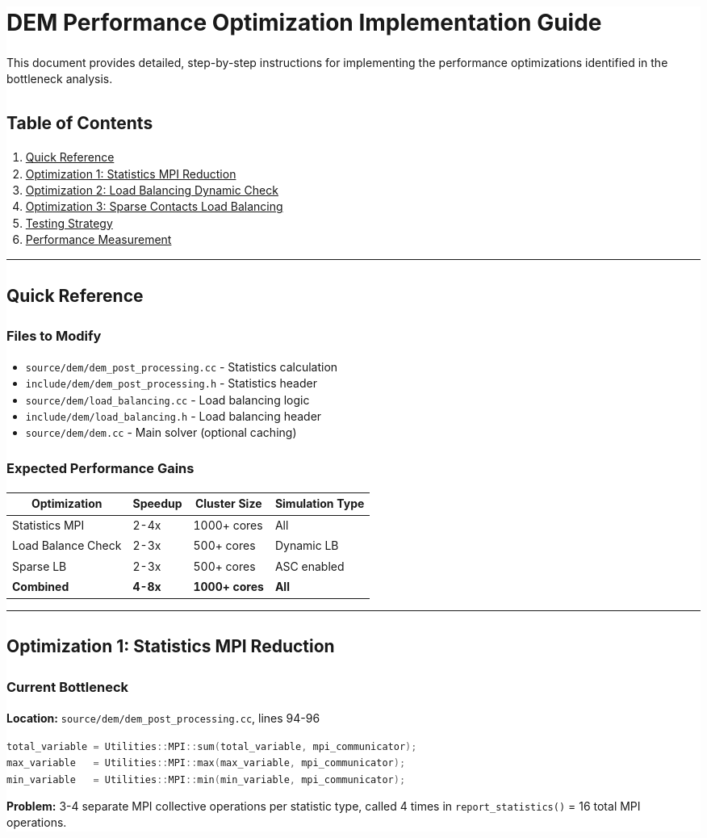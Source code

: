 # DEM Performance Optimization Implementation Guide

This document provides detailed, step-by-step instructions for implementing the performance optimizations identified in the bottleneck analysis.

## Table of Contents
1. [Quick Reference](#quick-reference)
2. [Optimization 1: Statistics MPI Reduction](#optimization-1-statistics-mpi-reduction)
3. [Optimization 2: Load Balancing Dynamic Check](#optimization-2-load-balancing-dynamic-check)
4. [Optimization 3: Sparse Contacts Load Balancing](#optimization-3-sparse-contacts-load-balancing)
5. [Testing Strategy](#testing-strategy)
6. [Performance Measurement](#performance-measurement)

---

## Quick Reference

### Files to Modify
- `source/dem/dem_post_processing.cc` - Statistics calculation
- `include/dem/dem_post_processing.h` - Statistics header
- `source/dem/load_balancing.cc` - Load balancing logic
- `include/dem/load_balancing.h` - Load balancing header
- `source/dem/dem.cc` - Main solver (optional caching)

### Expected Performance Gains
| Optimization | Speedup | Cluster Size | Simulation Type |
|--------------|---------|--------------|-----------------|
| Statistics MPI | 2-4x | 1000+ cores | All |
| Load Balance Check | 2-3x | 500+ cores | Dynamic LB |
| Sparse LB | 2-3x | 500+ cores | ASC enabled |
| **Combined** | **4-8x** | **1000+ cores** | **All** |

---

## Optimization 1: Statistics MPI Reduction

### Current Bottleneck

**Location:** `source/dem/dem_post_processing.cc`, lines 94-96

```cpp
total_variable = Utilities::MPI::sum(total_variable, mpi_communicator);
max_variable   = Utilities::MPI::max(max_variable, mpi_communicator);
min_variable   = Utilities::MPI::min(min_variable, mpi_communicator);
```

**Problem:** 3-4 separate MPI collective operations per statistic type, called 4 times in `report_statistics()` = 16 total MPI operations.
